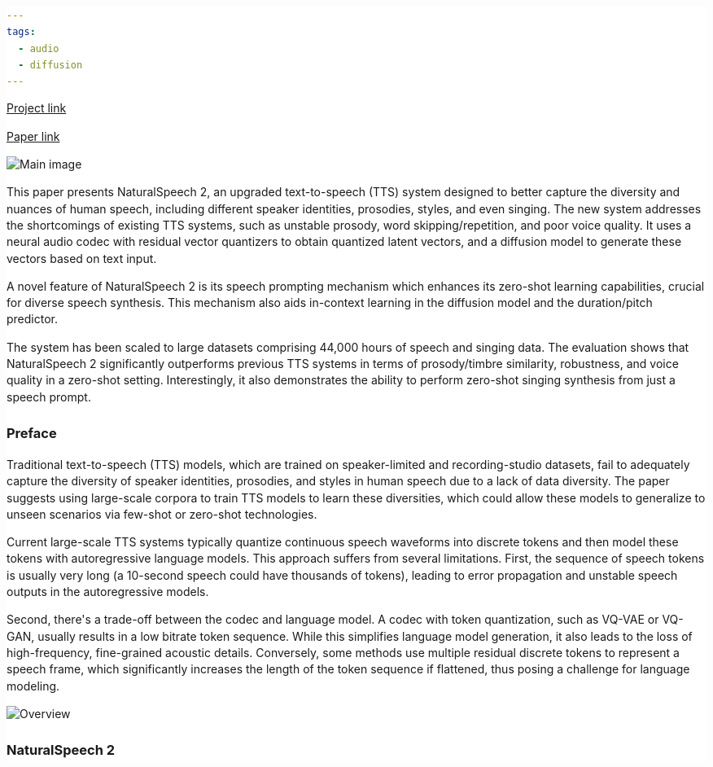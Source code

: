 ```yaml
---
tags:
  - audio
  - diffusion
---
```

[Project link](https://speechresearch.github.io/naturalspeech2/)

[Paper link](https://arxiv.org/abs/2304.09116)

![Main image](https://andlukyane.com/images/paper_reviews/naturalspeech2/2023-05-15_11-06-29.jpg)

This paper presents NaturalSpeech 2, an upgraded text-to-speech (TTS) system designed to better capture the diversity and nuances of human speech, including different speaker identities, prosodies, styles, and even singing. The new system addresses the shortcomings of existing TTS systems, such as unstable prosody, word skipping/repetition, and poor voice quality. It uses a neural audio codec with residual vector quantizers to obtain quantized latent vectors, and a diffusion model to generate these vectors based on text input.

A novel feature of NaturalSpeech 2 is its speech prompting mechanism which enhances its zero-shot learning capabilities, crucial for diverse speech synthesis. This mechanism also aids in-context learning in the diffusion model and the duration/pitch predictor.

The system has been scaled to large datasets comprising 44,000 hours of speech and singing data. The evaluation shows that NaturalSpeech 2 significantly outperforms previous TTS systems in terms of prosody/timbre similarity, robustness, and voice quality in a zero-shot setting. Interestingly, it also demonstrates the ability to perform zero-shot singing synthesis from just a speech prompt.

### Preface

Traditional text-to-speech (TTS) models, which are trained on speaker-limited and recording-studio datasets, fail to adequately capture the diversity of speaker identities, prosodies, and styles in human speech due to a lack of data diversity. The paper suggests using large-scale corpora to train TTS models to learn these diversities, which could allow these models to generalize to unseen scenarios via few-shot or zero-shot technologies.

Current large-scale TTS systems typically quantize continuous speech waveforms into discrete tokens and then model these tokens with autoregressive language models. This approach suffers from several limitations. First, the sequence of speech tokens is usually very long (a 10-second speech could have thousands of tokens), leading to error propagation and unstable speech outputs in the autoregressive models.

Second, there's a trade-off between the codec and language model. A codec with token quantization, such as VQ-VAE or VQ-GAN, usually results in a low bitrate token sequence. While this simplifies language model generation, it also leads to the loss of high-frequency, fine-grained acoustic details. Conversely, some methods use multiple residual discrete tokens to represent a speech frame, which significantly increases the length of the token sequence if flattened, thus posing a challenge for language modeling.

![Overview](https://andlukyane.com/images/paper_reviews/naturalspeech2/2023-05-15_10-34-28.jpg)

### NaturalSpeech 2
